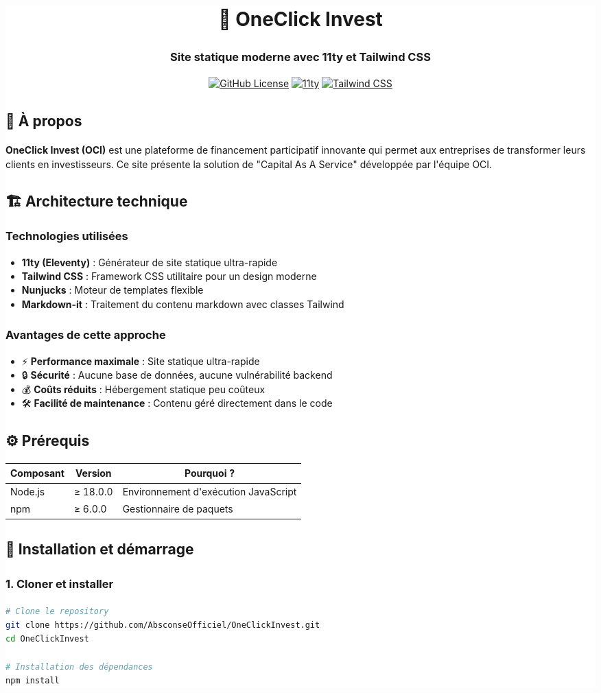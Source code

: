 <div align="center">

# 🚀 OneClick Invest

### Site statique moderne avec 11ty et Tailwind CSS

[![GitHub License](https://img.shields.io/badge/license-MIT-0d1117)](LICENSE)
[![11ty](https://img.shields.io/badge/11ty-3.0.0-222)](https://www.11ty.dev/)
[![Tailwind CSS](https://img.shields.io/badge/tailwindcss-3.4.17-38bdf8)](https://tailwindcss.com/)

</div>

## 🌟 À propos

**OneClick Invest (OCI)** est une plateforme de financement participatif innovante qui permet aux entreprises de transformer leurs clients en investisseurs. Ce site présente la solution de "Capital As A Service" développée par l'équipe OCI.

## 🏗️ Architecture technique

### Technologies utilisées

*   **11ty (Eleventy)** : Générateur de site statique ultra-rapide
*   **Tailwind CSS** : Framework CSS utilitaire pour un design moderne
*   **Nunjucks** : Moteur de templates flexible
*   **Markdown-it** : Traitement du contenu markdown avec classes Tailwind

### Avantages de cette approche

- ⚡ **Performance maximale** : Site statique ultra-rapide
- 🔒 **Sécurité** : Aucune base de données, aucune vulnérabilité backend
- 💰 **Coûts réduits** : Hébergement statique peu coûteux
- 🛠️ **Facilité de maintenance** : Contenu géré directement dans le code

## ⚙️ Prérequis

| Composant | Version | Pourquoi ? |
|-----------|---------|------------|
| Node.js | ≥ 18.0.0 | Environnement d'exécution JavaScript |
| npm | ≥ 6.0.0 | Gestionnaire de paquets |

## 🚀 Installation et démarrage

### 1. Cloner et installer
```bash
# Clone le repository
git clone https://github.com/AbsconseOfficiel/OneClickInvest.git
cd OneClickInvest

# Installation des dépendances
npm install
```
